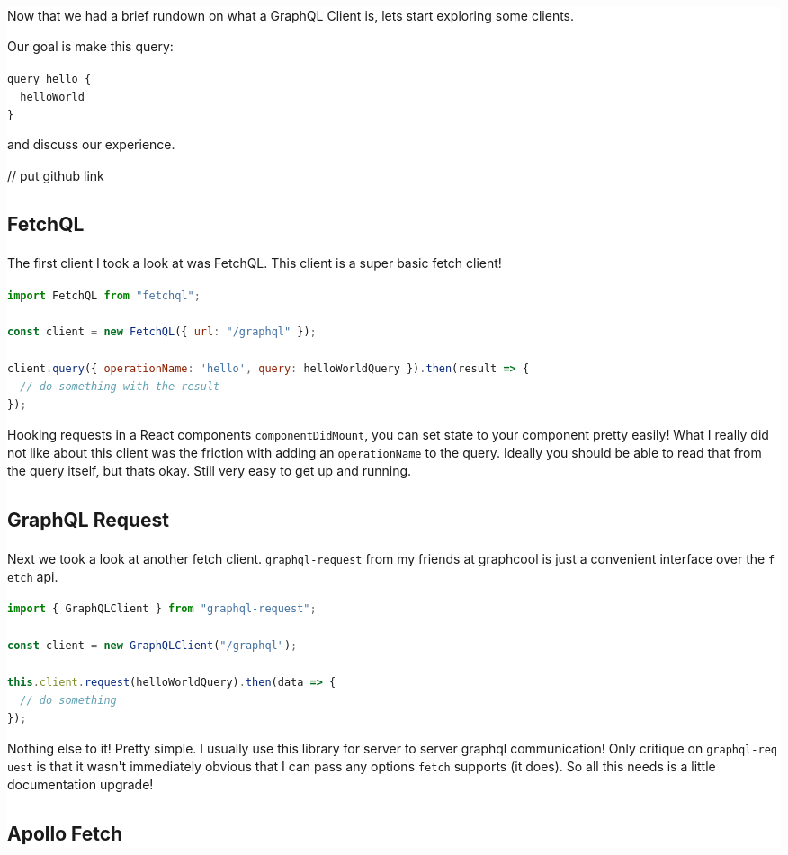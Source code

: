 Now that we had a brief rundown on what a GraphQL Client is, lets start exploring some clients.

Our goal is make this query:

```
query hello {
  helloWorld
}
```

and discuss our experience.

// put github link

## FetchQL

The first client I took a look at was FetchQL. This client is a super basic fetch client!

```js
import FetchQL from "fetchql";

const client = new FetchQL({ url: "/graphql" });

client.query({ operationName: 'hello', query: helloWorldQuery }).then(result => {
  // do something with the result
});
```

Hooking requests in a React components `componentDidMount`, you can set state to your component pretty easily!
What I really did not like about this client was the friction with adding an `operationName` to the query. Ideally
you should be able to read that from the query itself, but thats okay. Still very easy to get up and running.

## GraphQL Request

Next we took a look at another fetch client. `graphql-request` from my friends at graphcool is just a convenient interface over the `fetch` api.

```js
import { GraphQLClient } from "graphql-request";

const client = new GraphQLClient("/graphql");

this.client.request(helloWorldQuery).then(data => {
  // do something
});
```

Nothing else to it! Pretty simple. I usually use this library for server to server graphql communication! Only critique on `graphql-request` is that it wasn't immediately obvious that I can pass any options `fetch` supports (it does). So all this needs is a little documentation upgrade!

## Apollo Fetch
